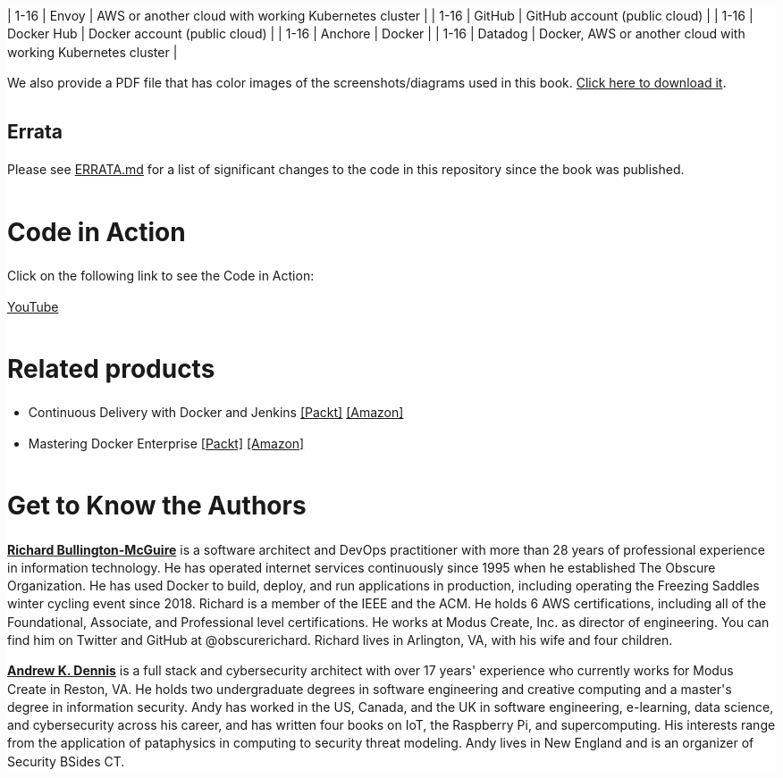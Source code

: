 | 1-16     | Envoy                                                                 | AWS or another cloud with working Kubernetes cluster         |
| 1-16     | GitHub                                                                | GitHub account (public cloud)                                |
| 1-16     | Docker Hub                                                            | Docker account (public cloud)                                |
| 1-16     | Anchore                                                               | Docker                                                       |
| 1-16     | Datadog                                                               | Docker, AWS or another cloud with working Kubernetes cluster |
  
We also provide a PDF file that has color images of the screenshots/diagrams used in this book. [Click here to download it](http://www.packtpub.com/sites/default/files/downloads/9781789536058_ColorImages.pdf).

## Errata
Please see [ERRATA.md](ERRATA.md) for a list of significant changes to the code in this repository since the book was published.

# Code in Action
Click on the following link to see the Code in Action:

[YouTube](https://www.youtube.com/playlist?list=PLeLcvrwLe1850ESdRUYRXZkSfhNY8MoI-)

# Related products 
* Continuous Delivery with Docker and Jenkins [[Packt]](https://www.packtpub.com/product/continuous-delivery-with-docker-and-jenkins-second-edition/9781838552183?utm_source=github&utm_medium=repository&utm_campaign=9781838552183) [[Amazon]](https://www.amazon.com/dp/1838552189)

* Mastering Docker Enterprise [[Packt]](https://www.packtpub.com/product/mastering-docker-enterprise/9781789612073?utm_source=github&utm_medium=repository&utm_campaign=9781789612073) [[Amazon]](https://www.amazon.com/dp/1789612071)

# Get to Know the Authors
[**Richard Bullington-McGuire**](https://github.com/obscurerichard/) is a software architect and DevOps practitioner with more than 28 years of professional experience in information technology. He has operated internet services continuously since 1995 when he established The Obscure Organization. He has used Docker to build, deploy, and run applications in production, including operating the Freezing Saddles winter cycling event since 2018. Richard is a member of the IEEE and the ACM. He holds 6 AWS certifications, including all of the Foundational, Associate, and Professional level certifications. He works at Modus Create, Inc. as director of engineering. You can find him on Twitter and GitHub at @obscurerichard. Richard lives in Arlington, VA, with his wife and four children.

[**Andrew K. Dennis**](https://github.com/rpigu-i) is a full stack and cybersecurity architect with over 17 years' experience who currently works for Modus Create in Reston, VA. He holds two undergraduate degrees in software engineering and creative computing and a master's degree in information security. Andy has worked in the US, Canada, and the UK in software engineering, e-learning, data science, and cybersecurity across his career, and has written four books on IoT, the Raspberry Pi, and supercomputing. His interests range from the application of pataphysics in computing to security threat modeling. Andy lives in New England and is an organizer of Security BSides CT.
